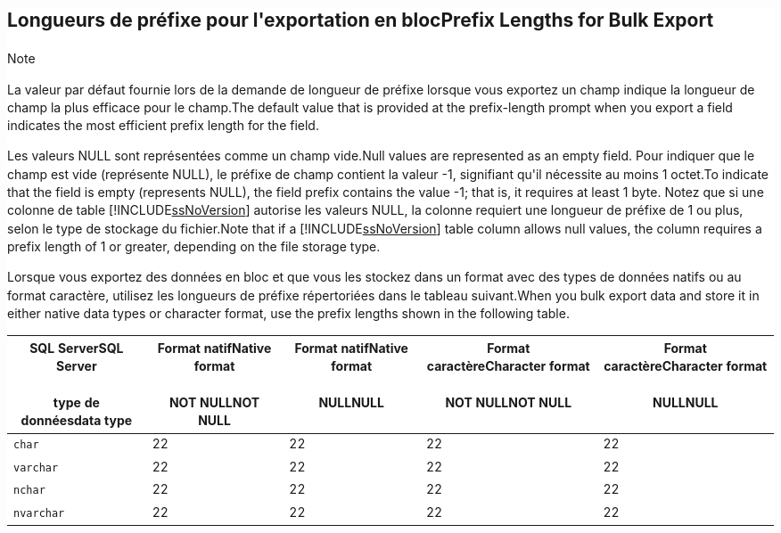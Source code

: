 ##  <a name="prefix-lengths-for-bulk-export"></a><a name="PrefixLengthsExport"></a> <span data-ttu-id="89354-117">Longueurs de préfixe pour l'exportation en bloc</span><span class="sxs-lookup"><span data-stu-id="89354-117">Prefix Lengths for Bulk Export</span></span>  
  
> [!NOTE]  
>  <span data-ttu-id="89354-118">La valeur par défaut fournie lors de la demande de longueur de préfixe lorsque vous exportez un champ indique la longueur de champ la plus efficace pour le champ.</span><span class="sxs-lookup"><span data-stu-id="89354-118">The default value that is provided at the prefix-length prompt when you export a field indicates the most efficient prefix length for the field.</span></span>  
  
 <span data-ttu-id="89354-119">Les valeurs NULL sont représentées comme un champ vide.</span><span class="sxs-lookup"><span data-stu-id="89354-119">Null values are represented as an empty field.</span></span> <span data-ttu-id="89354-120">Pour indiquer que le champ est vide (représente NULL), le préfixe de champ contient la valeur -1, signifiant qu'il nécessite au moins 1 octet.</span><span class="sxs-lookup"><span data-stu-id="89354-120">To indicate that the field is empty (represents NULL), the field prefix contains the value -1; that is, it requires at least 1 byte.</span></span> <span data-ttu-id="89354-121">Notez que si une colonne de table [!INCLUDE[ssNoVersion](../../includes/ssnoversion-md.md)] autorise les valeurs NULL, la colonne requiert une longueur de préfixe de 1 ou plus, selon le type de stockage du fichier.</span><span class="sxs-lookup"><span data-stu-id="89354-121">Note that if a [!INCLUDE[ssNoVersion](../../includes/ssnoversion-md.md)] table column allows null values, the column requires a prefix length of 1 or greater, depending on the file storage type.</span></span>  
  
 <span data-ttu-id="89354-122">Lorsque vous exportez des données en bloc et que vous les stockez dans un format avec des types de données natifs ou au format caractère, utilisez les longueurs de préfixe répertoriées dans le tableau suivant.</span><span class="sxs-lookup"><span data-stu-id="89354-122">When you bulk export data and store it in either native data types or character format, use the prefix lengths shown in the following table.</span></span>  
  
|<span data-ttu-id="89354-123">SQL Server</span><span class="sxs-lookup"><span data-stu-id="89354-123">SQL Server</span></span><br /><br /> <span data-ttu-id="89354-124">type de données</span><span class="sxs-lookup"><span data-stu-id="89354-124">data type</span></span>|<span data-ttu-id="89354-125">Format natif</span><span class="sxs-lookup"><span data-stu-id="89354-125">Native format</span></span><br /><br /> <span data-ttu-id="89354-126">NOT NULL</span><span class="sxs-lookup"><span data-stu-id="89354-126">NOT NULL</span></span>|<span data-ttu-id="89354-127">Format natif</span><span class="sxs-lookup"><span data-stu-id="89354-127">Native format</span></span><br /><br /> <span data-ttu-id="89354-128">NULL</span><span class="sxs-lookup"><span data-stu-id="89354-128">NULL</span></span>|<span data-ttu-id="89354-129">Format caractère</span><span class="sxs-lookup"><span data-stu-id="89354-129">Character format</span></span><br /><br /> <span data-ttu-id="89354-130">NOT NULL</span><span class="sxs-lookup"><span data-stu-id="89354-130">NOT NULL</span></span>|<span data-ttu-id="89354-131">Format caractère</span><span class="sxs-lookup"><span data-stu-id="89354-131">Character format</span></span><br /><br /> <span data-ttu-id="89354-132">NULL</span><span class="sxs-lookup"><span data-stu-id="89354-132">NULL</span></span>|  
|------------------------------|--------------------------------|----------------------------|-----------------------------------|-------------------------------|  
|`char`|<span data-ttu-id="89354-133">2</span><span class="sxs-lookup"><span data-stu-id="89354-133">2</span></span>|<span data-ttu-id="89354-134">2</span><span class="sxs-lookup"><span data-stu-id="89354-134">2</span></span>|<span data-ttu-id="89354-135">2</span><span class="sxs-lookup"><span data-stu-id="89354-135">2</span></span>|<span data-ttu-id="89354-136">2</span><span class="sxs-lookup"><span data-stu-id="89354-136">2</span></span>|  
|`varchar`|<span data-ttu-id="89354-137">2</span><span class="sxs-lookup"><span data-stu-id="89354-137">2</span></span>|<span data-ttu-id="89354-138">2</span><span class="sxs-lookup"><span data-stu-id="89354-138">2</span></span>|<span data-ttu-id="89354-139">2</span><span class="sxs-lookup"><span data-stu-id="89354-139">2</span></span>|<span data-ttu-id="89354-140">2</span><span class="sxs-lookup"><span data-stu-id="89354-140">2</span></span>|  
|`nchar`|<span data-ttu-id="89354-141">2</span><span class="sxs-lookup"><span data-stu-id="89354-141">2</span></span>|<span data-ttu-id="89354-142">2</span><span class="sxs-lookup"><span data-stu-id="89354-142">2</span></span>|<span data-ttu-id="89354-143">2</span><span class="sxs-lookup"><span data-stu-id="89354-143">2</span></span>|<span data-ttu-id="89354-144">2</span><span class="sxs-lookup"><span data-stu-id="89354-144">2</span></span>|  
|`nvarchar`|<span data-ttu-id="89354-145">2</span><span class="sxs-lookup"><span data-stu-id="89354-145">2</span></span>|<span data-ttu-id="89354-146">2</span><span class="sxs-lookup"><span data-stu-id="89354-146">2</span></span>|<span data-ttu-id="89354-147">2</span><span class="sxs-lookup"><span data-stu-id="89354-147">2</span></span>|<span data-ttu-id="89354-148">2</span><span class="sxs-lookup"><span data-stu-id="89354-148">2</span></span>|  